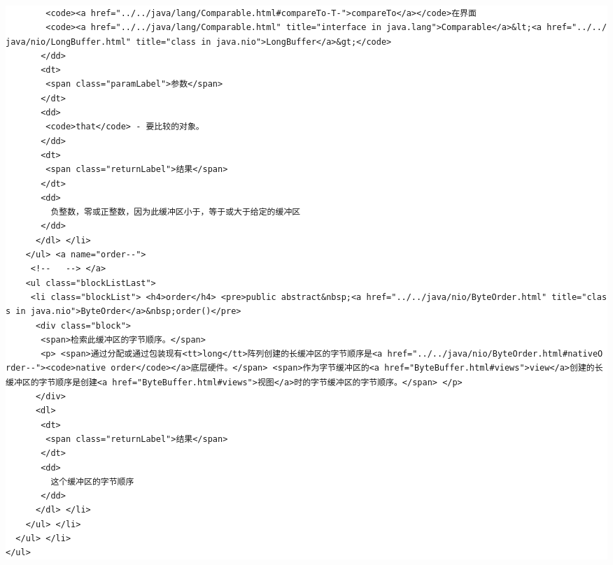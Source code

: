             <code><a href="../../java/lang/Comparable.html#compareTo-T-">compareTo</a></code>在界面 
            <code><a href="../../java/lang/Comparable.html" title="interface in java.lang">Comparable</a>&lt;<a href="../../java/nio/LongBuffer.html" title="class in java.nio">LongBuffer</a>&gt;</code> 
           </dd> 
           <dt> 
            <span class="paramLabel">参数</span> 
           </dt> 
           <dd> 
            <code>that</code> - 要比较的对象。 
           </dd> 
           <dt> 
            <span class="returnLabel">结果</span> 
           </dt> 
           <dd>
             负整数，零或正整数，因为此缓冲区小于，等于或大于给定的缓冲区 
           </dd> 
          </dl> </li> 
        </ul> <a name="order--"> 
         <!--   --> </a> 
        <ul class="blockListLast"> 
         <li class="blockList"> <h4>order</h4> <pre>public abstract&nbsp;<a href="../../java/nio/ByteOrder.html" title="class in java.nio">ByteOrder</a>&nbsp;order()</pre> 
          <div class="block"> 
           <span>检索此缓冲区的字节顺序。</span> 
           <p> <span>通过分配或通过包装现有<tt>long</tt>阵列创建的长缓冲区的字节顺序是<a href="../../java/nio/ByteOrder.html#nativeOrder--"><code>native order</code></a>底层硬件。</span> <span>作为字节缓冲区的<a href="ByteBuffer.html#views">view</a>创建的长缓冲区的字节顺序是创建<a href="ByteBuffer.html#views">视图</a>时的字节缓冲区的字节顺序。</span> </p> 
          </div> 
          <dl> 
           <dt> 
            <span class="returnLabel">结果</span> 
           </dt> 
           <dd>
             这个缓冲区的字节顺序 
           </dd> 
          </dl> </li> 
        </ul> </li> 
      </ul> </li> 
    </ul> 
   </div> 
  </div>